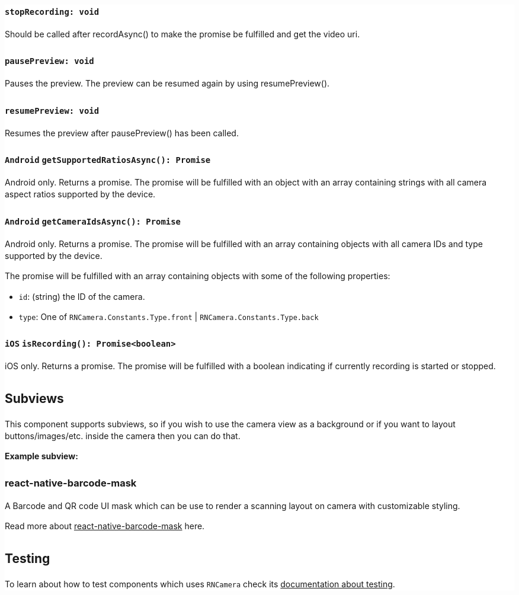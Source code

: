 ### `stopRecording: void`

Should be called after recordAsync() to make the promise be fulfilled and get the video uri.

### `pausePreview: void`

Pauses the preview. The preview can be resumed again by using resumePreview().

### `resumePreview: void`

Resumes the preview after pausePreview() has been called.

### `Android` `getSupportedRatiosAsync(): Promise`

Android only. Returns a promise. The promise will be fulfilled with an object with an array containing strings with all camera aspect ratios supported by the device.

### `Android` `getCameraIdsAsync(): Promise`

Android only. Returns a promise. The promise will be fulfilled with an array containing objects with all camera IDs and type supported by the device.

The promise will be fulfilled with an array containing objects with some of the following properties:

- `id`: (string) the ID of the camera.

- `type`: One of `RNCamera.Constants.Type.front` | `RNCamera.Constants.Type.back`

### `iOS` `isRecording(): Promise<boolean>`

iOS only. Returns a promise. The promise will be fulfilled with a boolean indicating if currently recording is started or stopped.

## Subviews

This component supports subviews, so if you wish to use the camera view as a background or if you want to layout buttons/images/etc. inside the camera then you can do that.

**Example subview:**

### react-native-barcode-mask

A Barcode and QR code UI mask which can be use to render a scanning layout on camera with customizable styling.

Read more about [react-native-barcode-mask](https://github.com/shahnawaz/react-native-barcode-mask) here.

## Testing

To learn about how to test components which uses `RNCamera` check its [documentation about testing](./tests.md).
